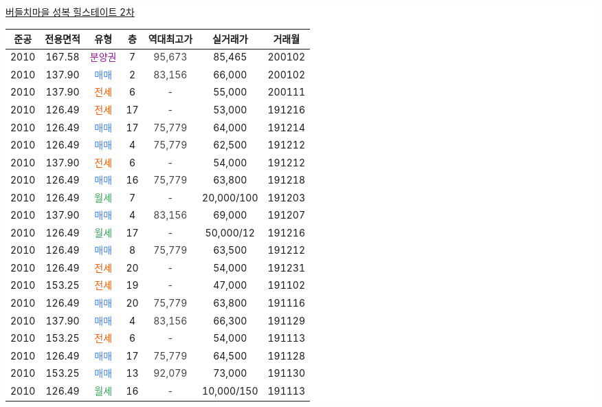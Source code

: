 
<script async src="//pagead2.googlesyndication.com/pagead/js/adsbygoogle.js"></script>

<ins class="adsbygoogle"
     style="display:block"
     data-ad-client="ca-pub-1142216861245946"
     data-ad-slot="4805727019"
     data-ad-format="auto"
     data-full-width-responsive="true"></ins>
<script>
(adsbygoogle = window.adsbygoogle || []).push({});
</script>


[버들치마을 성복 힐스테이트 2차](https://search.naver.com/search.naver?query=%EA%B2%BD%EA%B8%B0%EB%8F%84+%EC%9A%A9%EC%9D%B8%EC%8B%9C+%EC%88%98%EC%A7%80%EA%B5%AC+%EC%84%B1%EB%B3%B5%EB%8F%99+%EB%B2%84%EB%93%A4%EC%B9%98%EB%A7%88%EC%9D%84+%EC%84%B1%EB%B3%B5+%ED%9E%90%EC%8A%A4%ED%85%8C%EC%9D%B4%ED%8A%B8+2%EC%B0%A8)

|준공|전용면적|유형|층|역대최고가|실거래가|거래월|
|:---:|:---:|:---:|:---:|:---:|:---:|:---:|
|2010|167.58|<span style="color:#9C11A5">분양권</span>|7|<span style="color:#444444">95,673</span>|85,465|200102|
|2010|137.90|<span style="color:#4285f3">매매</span>|2|<span style="color:#444444">83,156</span>|66,000|200102|
|2010|137.90|<span style="color:#ff5a00">전세</span>|6|<span style="color:#444444">-</span>|55,000|200111|
|2010|126.49|<span style="color:#ff5a00">전세</span>|17|<span style="color:#444444">-</span>|53,000|191216|
|2010|126.49|<span style="color:#4285f3">매매</span>|17|<span style="color:#444444">75,779</span>|64,000|191214|
|2010|126.49|<span style="color:#4285f3">매매</span>|4|<span style="color:#444444">75,779</span>|62,500|191212|
|2010|137.90|<span style="color:#ff5a00">전세</span>|6|<span style="color:#444444">-</span>|54,000|191212|
|2010|126.49|<span style="color:#4285f3">매매</span>|16|<span style="color:#444444">75,779</span>|63,800|191218|
|2010|126.49|<span style="color:#34a853">월세</span>|7|<span style="color:#444444">-</span>|20,000/100|191203|
|2010|137.90|<span style="color:#4285f3">매매</span>|4|<span style="color:#444444">83,156</span>|69,000|191207|
|2010|126.49|<span style="color:#34a853">월세</span>|17|<span style="color:#444444">-</span>|50,000/12|191216|
|2010|126.49|<span style="color:#4285f3">매매</span>|8|<span style="color:#444444">75,779</span>|63,500|191212|
|2010|126.49|<span style="color:#ff5a00">전세</span>|20|<span style="color:#444444">-</span>|54,000|191231|
|2010|153.25|<span style="color:#ff5a00">전세</span>|19|<span style="color:#444444">-</span>|47,000|191102|
|2010|126.49|<span style="color:#4285f3">매매</span>|20|<span style="color:#444444">75,779</span>|63,800|191116|
|2010|137.90|<span style="color:#4285f3">매매</span>|4|<span style="color:#444444">83,156</span>|66,300|191129|
|2010|153.25|<span style="color:#ff5a00">전세</span>|6|<span style="color:#444444">-</span>|54,000|191113|
|2010|126.49|<span style="color:#4285f3">매매</span>|17|<span style="color:#444444">75,779</span>|64,500|191128|
|2010|153.25|<span style="color:#4285f3">매매</span>|13|<span style="color:#444444">92,079</span>|73,000|191130|
|2010|126.49|<span style="color:#34a853">월세</span>|16|<span style="color:#444444">-</span>|10,000/150|191113|
